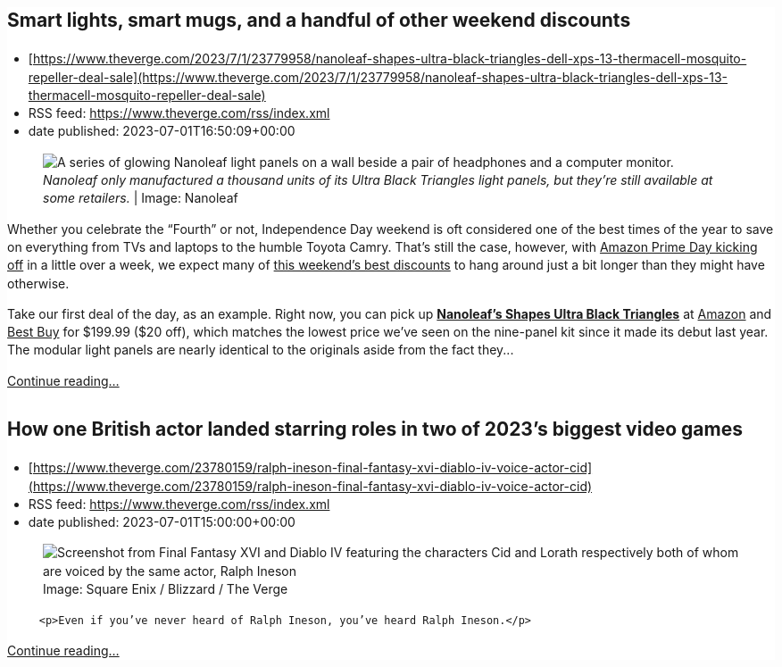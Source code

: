 ## Smart lights, smart mugs, and a handful of other weekend discounts
 - [https://www.theverge.com/2023/7/1/23779958/nanoleaf-shapes-ultra-black-triangles-dell-xps-13-thermacell-mosquito-repeller-deal-sale](https://www.theverge.com/2023/7/1/23779958/nanoleaf-shapes-ultra-black-triangles-dell-xps-13-thermacell-mosquito-repeller-deal-sale)
 - RSS feed: https://www.theverge.com/rss/index.xml
 - date published: 2023-07-01T16:50:09+00:00

<figure>
      <img alt="A series of glowing Nanoleaf light panels on a wall beside a pair of headphones and a computer monitor." src="https://cdn.vox-cdn.com/thumbor/HXXxMWJtXSIe3dxImSofijMhMws=/1x0:1000x666/1310x873/cdn.vox-cdn.com/uploads/chorus_image/image/72419130/Nanoleaf_Shapes_Ultra_Black_Triangles_Smarter_Kit_Lifestyle_Image.0.jpg" />
        <figcaption><em>Nanoleaf only manufactured a thousand units of its Ultra Black Triangles light panels, but they’re still available at some retailers.</em> | Image: Nanoleaf</figcaption>
    </figure>

  <p id="tO6NbG">Whether you celebrate the “Fourth” or not, Independence Day weekend is oft considered one of the best times of the year to save on everything from TVs and laptops to the humble Toyota Camry. That’s still the case, however, with <a href="https://www.theverge.com/23770143/amazon-prime-day-2023-news-deals-sales-dates">Amazon Prime Day kicking off</a> in a little over a week, we expect many of <a href="https://www.theverge.com/23774018/july-4th-best-sales-2023-tech-laptops-tvs-robot-vacuums-smarwatches-deals">this weekend’s best discounts</a> to hang around just a bit longer than they might have otherwise.</p>
<div class="c-float-left c-float-hang"><aside id="x3jm9F"><div></div></aside></div>
<p id="oeO5rZ">Take our first deal of the day, as an example. Right now, you can pick up <a href="https://www.theverge.com/2022/7/14/23209258/nanoleaf-limited-edition-shapes-ultra-black-triangles-release-date-specs-price"><strong>Nanoleaf’s Shapes Ultra Black Triangles</strong></a> at <a href="https://www.amazon.com/Nanoleaf-Shapes-Dimmable-Smarter-Triangles/dp/B0BSVGX8HP?tag=theverge02-20" rel="sponsored nofollow noopener" target="_blank">Amazon</a> and <a href="https://howl.me/cj4apW0y4rV">Best Buy</a> for $199.99 ($20 off), which matches the lowest price we’ve seen on the nine-panel kit since it made its debut last year. The modular light panels are nearly identical to the originals aside from the fact they...</p>
  <p>
    <a href="https://www.theverge.com/2023/7/1/23779958/nanoleaf-shapes-ultra-black-triangles-dell-xps-13-thermacell-mosquito-repeller-deal-sale">Continue reading&hellip;</a>
  </p>

## How one British actor landed starring roles in two of 2023’s biggest video games
 - [https://www.theverge.com/23780159/ralph-ineson-final-fantasy-xvi-diablo-iv-voice-actor-cid](https://www.theverge.com/23780159/ralph-ineson-final-fantasy-xvi-diablo-iv-voice-actor-cid)
 - RSS feed: https://www.theverge.com/rss/index.xml
 - date published: 2023-07-01T15:00:00+00:00

<figure>
      <img alt="Screenshot from Final Fantasy XVI and Diablo IV featuring the characters Cid and Lorath respectively both of whom are voiced by the same actor, Ralph Ineson" src="https://cdn.vox-cdn.com/thumbor/yr23uiUZ9L2SIGF6w0_AmG8O45Q=/150x0:1770x1080/1310x873/cdn.vox-cdn.com/uploads/chorus_image/image/72418953/ffxvidiabloiv.0.png" />
        <figcaption>Image: Square Enix / Blizzard / The Verge</figcaption>
    </figure>


  		 <p>Even if you’ve never heard of Ralph Ineson, you’ve heard Ralph Ineson.</p>
  <p>
    <a href="https://www.theverge.com/23780159/ralph-ineson-final-fantasy-xvi-diablo-iv-voice-actor-cid">Continue reading&hellip;</a>
  </p>
